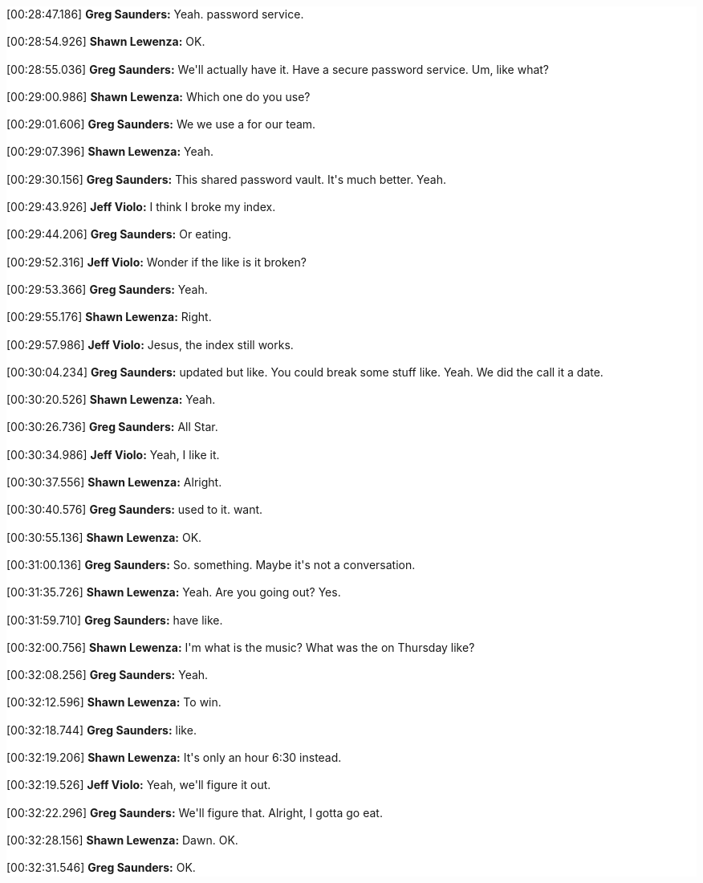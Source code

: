 [00:28:47.186] **Greg Saunders:** Yeah. password service.

[00:28:54.926] **Shawn Lewenza:** OK.

[00:28:55.036] **Greg Saunders:** We'll actually have it. Have a secure password service. Um, like what?

[00:29:00.986] **Shawn Lewenza:** Which one do you use?

[00:29:01.606] **Greg Saunders:** We we use a for our team.

[00:29:07.396] **Shawn Lewenza:** Yeah.

[00:29:30.156] **Greg Saunders:** This shared password vault. It's much better. Yeah.

[00:29:43.926] **Jeff Violo:** I think I broke my index.

[00:29:44.206] **Greg Saunders:** Or eating.

[00:29:52.316] **Jeff Violo:** Wonder if the like is it broken?

[00:29:53.366] **Greg Saunders:** Yeah.

[00:29:55.176] **Shawn Lewenza:** Right.

[00:29:57.986] **Jeff Violo:** Jesus, the index still works.

[00:30:04.234] **Greg Saunders:** updated but like. You could break some stuff like. Yeah. We did the call it a date.

[00:30:20.526] **Shawn Lewenza:** Yeah.

[00:30:26.736] **Greg Saunders:** All Star.

[00:30:34.986] **Jeff Violo:** Yeah, I like it.

[00:30:37.556] **Shawn Lewenza:** Alright.

[00:30:40.576] **Greg Saunders:** used to it. want.

[00:30:55.136] **Shawn Lewenza:** OK.

[00:31:00.136] **Greg Saunders:** So. something. Maybe it's not a conversation.

[00:31:35.726] **Shawn Lewenza:** Yeah. Are you going out? Yes.

[00:31:59.710] **Greg Saunders:** have like.

[00:32:00.756] **Shawn Lewenza:** I'm what is the music? What was the on Thursday like?

[00:32:08.256] **Greg Saunders:** Yeah.

[00:32:12.596] **Shawn Lewenza:** To win.

[00:32:18.744] **Greg Saunders:** like.

[00:32:19.206] **Shawn Lewenza:** It's only an hour 6:30 instead.

[00:32:19.526] **Jeff Violo:** Yeah, we'll figure it out.

[00:32:22.296] **Greg Saunders:** We'll figure that. Alright, I gotta go eat.

[00:32:28.156] **Shawn Lewenza:** Dawn. OK.

[00:32:31.546] **Greg Saunders:** OK.
